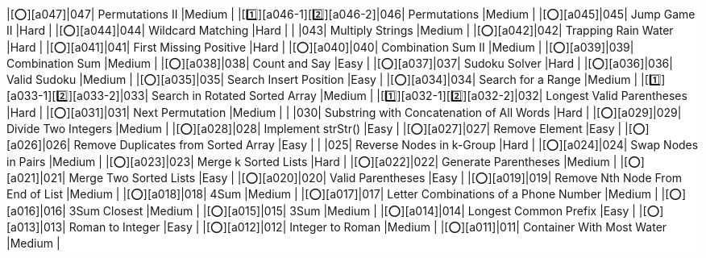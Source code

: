 |[:o:][a047]|047| Permutations II                                              |Medium |
|[:one:][a046-1][:two:][a046-2]|046| Permutations                                                 |Medium |
|[:o:][a045]|045| Jump Game II                                                 |Hard   |
|[:o:][a044]|044| Wildcard Matching                                            |Hard   |
|           |043| Multiply Strings                                             |Medium |
|[:o:][a042]|042| Trapping Rain Water                                          |Hard   |
|[:o:][a041]|041| First Missing Positive                                       |Hard   |
|[:o:][a040]|040| Combination Sum II                                           |Medium |
|[:o:][a039]|039| Combination Sum                                              |Medium |
|[:o:][a038]|038| Count and Say                                                |Easy   |
|[:o:][a037]|037| Sudoku Solver                                                |Hard   |
|[:o:][a036]|036| Valid Sudoku                                                 |Medium |
|[:o:][a035]|035| Search Insert Position                                       |Easy   |
|[:o:][a034]|034| Search for a Range                                           |Medium |
|[:one:][a033-1][:two:][a033-2]|033| Search in Rotated Sorted Array                               |Medium |
|[:one:][a032-1][:two:][a032-2]|032| Longest Valid Parentheses                                    |Hard   |
|[:o:][a031]|031| Next Permutation                                             |Medium |
|           |030| Substring with Concatenation of All Words                    |Hard   |
|[:o:][a029]|029| Divide Two Integers                                          |Medium |
|[:o:][a028]|028| Implement strStr()                                           |Easy   |
|[:o:][a027]|027| Remove Element                                               |Easy   |
|[:o:][a026]|026| Remove Duplicates from Sorted Array                          |Easy   |
|           |025| Reverse Nodes in k-Group                                     |Hard   |
|[:o:][a024]|024| Swap Nodes in Pairs                                          |Medium |
|[:o:][a023]|023| Merge k Sorted Lists                                         |Hard   |
|[:o:][a022]|022| Generate Parentheses                                         |Medium |
|[:o:][a021]|021| Merge Two Sorted Lists                                       |Easy   |
|[:o:][a020]|020| Valid Parentheses                                            |Easy   |
|[:o:][a019]|019| Remove Nth Node From End of List                             |Medium |
|[:o:][a018]|018| 4Sum                                                         |Medium |
|[:o:][a017]|017| Letter Combinations of a Phone Number                        |Medium |
|[:o:][a016]|016| 3Sum Closest                                                 |Medium |
|[:o:][a015]|015| 3Sum                                                         |Medium |
|[:o:][a014]|014| Longest Common Prefix                                        |Easy   |
|[:o:][a013]|013| Roman to Integer                                             |Easy   |
|[:o:][a012]|012| Integer to Roman                                             |Medium |
|[:o:][a011]|011| Container With Most Water                                    |Medium |           